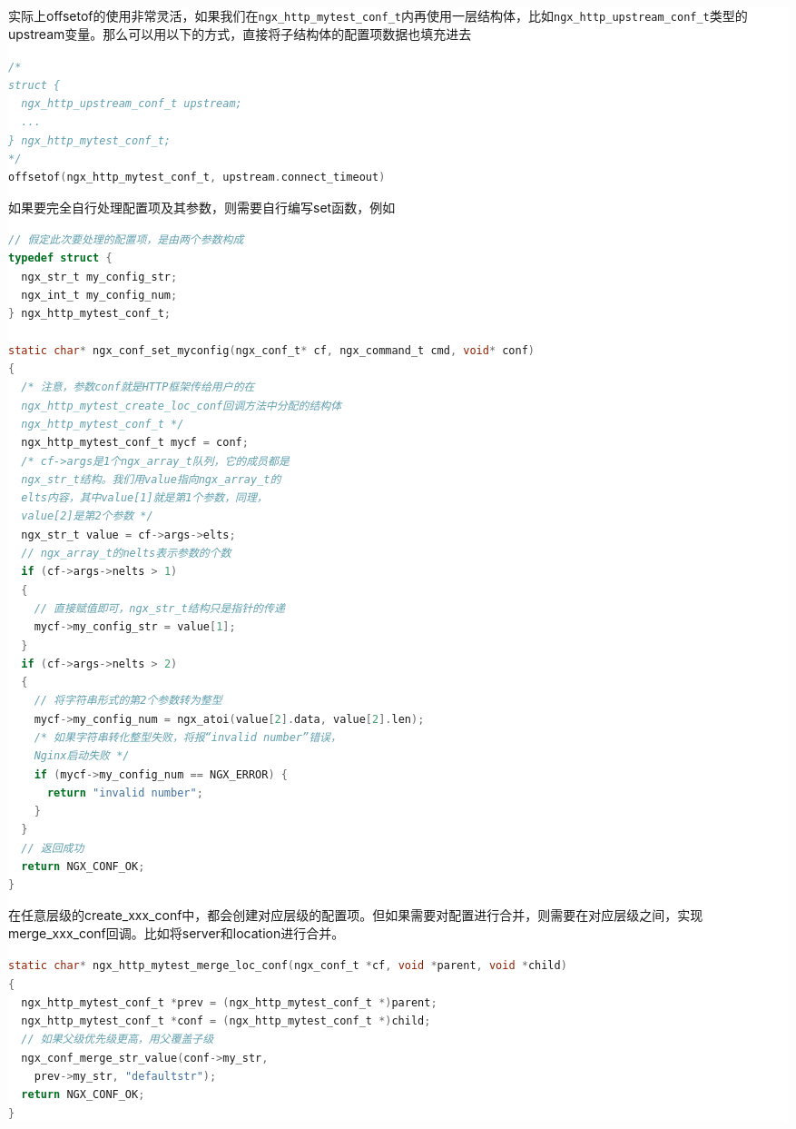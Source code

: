 实际上offsetof的使用非常灵活，如果我们在```ngx_http_mytest_conf_t```内再使用一层结构体，比如```ngx_http_upstream_conf_t```类型的upstream变量。那么可以用以下的方式，直接将子结构体的配置项数据也填充进去
```c
/*
struct {
  ngx_http_upstream_conf_t upstream;
  ...
} ngx_http_mytest_conf_t;
*/
offsetof(ngx_http_mytest_conf_t, upstream.connect_timeout)
```

如果要完全自行处理配置项及其参数，则需要自行编写set函数，例如
```c
// 假定此次要处理的配置项，是由两个参数构成
typedef struct {
  ngx_str_t my_config_str;
  ngx_int_t my_config_num;
} ngx_http_mytest_conf_t;

static char* ngx_conf_set_myconfig(ngx_conf_t* cf, ngx_command_t cmd, void* conf)
{
  /* 注意，参数conf就是HTTP框架传给用户的在
  ngx_http_mytest_create_loc_conf回调方法中分配的结构体
  ngx_http_mytest_conf_t */
  ngx_http_mytest_conf_t mycf = conf;
  /* cf->args是1个ngx_array_t队列，它的成员都是
  ngx_str_t结构。我们用value指向ngx_array_t的
  elts内容，其中value[1]就是第1个参数，同理，
  value[2]是第2个参数 */
  ngx_str_t value = cf->args->elts;
  // ngx_array_t的nelts表示参数的个数
  if (cf->args->nelts > 1)
  {
    // 直接赋值即可，ngx_str_t结构只是指针的传递
    mycf->my_config_str = value[1];
  }
  if (cf->args->nelts > 2)
  {
    // 将字符串形式的第2个参数转为整型
    mycf->my_config_num = ngx_atoi(value[2].data, value[2].len);
    /* 如果字符串转化整型失败，将报“invalid number”错误，
    Nginx启动失败 */
    if (mycf->my_config_num == NGX_ERROR) {
      return "invalid number";
    }
  }
  // 返回成功
  return NGX_CONF_OK;
}
```

在任意层级的create_xxx_conf中，都会创建对应层级的配置项。但如果需要对配置进行合并，则需要在对应层级之间，实现merge_xxx_conf回调。比如将server和location进行合并。
```c
static char* ngx_http_mytest_merge_loc_conf(ngx_conf_t *cf, void *parent, void *child)
{
  ngx_http_mytest_conf_t *prev = (ngx_http_mytest_conf_t *)parent;
  ngx_http_mytest_conf_t *conf = (ngx_http_mytest_conf_t *)child;
  // 如果父级优先级更高，用父覆盖子级
  ngx_conf_merge_str_value(conf->my_str,
    prev->my_str, "defaultstr");
  return NGX_CONF_OK;
}
```
